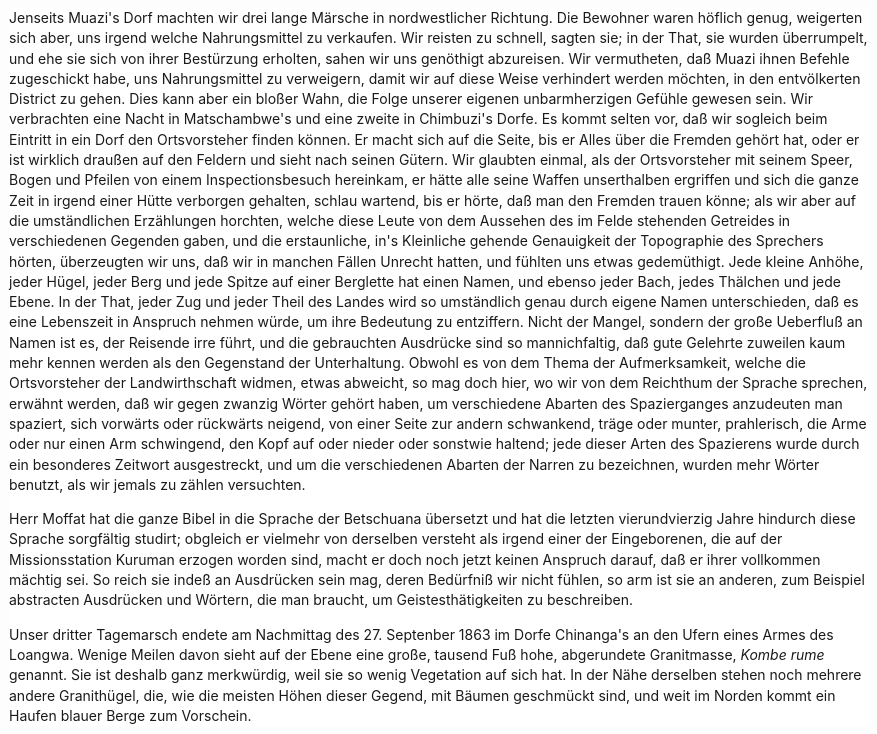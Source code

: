 Jenseits Muazi's Dorf machten wir drei lange Märsche in nordwestlicher Richtung.
Die Bewohner waren höflich genug, weigerten sich aber, uns irgend welche
Nahrungsmittel zu verkaufen. Wir reisten zu schnell, sagten sie; in der That,
sie wurden überrumpelt, und ehe sie sich von ihrer Bestürzung erholten, sahen
wir uns genöthigt abzureisen. Wir vermutheten, daß Muazi ihnen Befehle
zugeschickt habe, uns Nahrungsmittel zu verweigern, damit wir auf diese Weise
verhindert werden möchten, in den entvölkerten District zu gehen. Dies kann aber
ein bloßer Wahn, die Folge unserer eigenen unbarmherzigen Gefühle gewesen sein.
Wir verbrachten eine Nacht in Matschambwe's und eine zweite in Chimbuzi's Dorfe.
Es kommt selten vor, daß wir sogleich beim Eintritt in ein Dorf den
Ortsvorsteher finden können. Er macht sich auf die Seite, bis er Alles über die
Fremden gehört hat, oder er ist wirklich draußen auf den Feldern und sieht nach
seinen Gütern. Wir glaubten einmal, als der Ortsvorsteher mit seinem Speer,
Bogen und Pfeilen von einem Inspectionsbesuch hereinkam, er hätte alle seine
Waffen unserthalben ergriffen und sich die ganze Zeit in irgend einer Hütte
verborgen gehalten, schlau wartend, bis er hörte, daß man den Fremden trauen
könne; als wir aber auf die umständlichen Erzählungen horchten, welche diese
Leute von dem Aussehen des im Felde stehenden Getreides in verschiedenen
Gegenden gaben, und die erstaunliche, in's Kleinliche gehende Genauigkeit der
Topographie des Sprechers hörten, überzeugten wir uns, daß wir in manchen Fällen
Unrecht hatten, und fühlten uns etwas gedemüthigt. Jede kleine Anhöhe, jeder
Hügel, jeder Berg und jede Spitze auf einer Berglette hat einen Namen, und
ebenso jeder Bach, jedes Thälchen und jede Ebene. In der That, jeder Zug und
jeder Theil des Landes wird so umständlich genau durch eigene Namen
unterschieden, daß es eine Lebenszeit in Anspruch nehmen würde, um ihre
Bedeutung zu entziffern. Nicht der Mangel, sondern der große Ueberfluß an Namen
ist es, der Reisende irre führt, und die gebrauchten Ausdrücke sind so
mannichfaltig, daß gute Gelehrte zuweilen kaum mehr kennen werden als den
Gegenstand der Unterhaltung. Obwohl es von dem Thema der Aufmerksamkeit, welche
die Ortsvorsteher der Landwirthschaft widmen, etwas abweicht, so mag doch hier,
wo wir von dem Reichthum der Sprache sprechen, erwähnt werden, daß wir gegen
zwanzig Wörter gehört haben, um verschiedene Abarten des Spazierganges
anzudeuten man spaziert, sich vorwärts oder rückwärts neigend, von einer Seite
zur andern schwankend, träge oder munter, prahlerisch, die Arme oder nur einen
Arm schwingend, den Kopf auf oder nieder oder sonstwie haltend; jede dieser
Arten des Spazierens wurde durch ein besonderes Zeitwort ausgestreckt, und um
die verschiedenen Abarten der Narren zu bezeichnen, wurden mehr Wörter benutzt,
als wir jemals zu zählen versuchten.

Herr Moffat hat die ganze Bibel in die Sprache der Betschuana übersetzt und hat
die letzten vierundvierzig Jahre hindurch diese Sprache sorgfältig studirt;
obgleich er vielmehr von derselben versteht als irgend einer der Eingeborenen,
die auf der Missionsstation Kuruman erzogen worden sind, macht er doch noch
jetzt keinen Anspruch darauf, daß er ihrer vollkommen mächtig sei. So reich sie
indeß an Ausdrücken sein mag, deren Bedürfniß wir nicht fühlen, so arm ist sie
an anderen, zum Beispiel abstracten Ausdrücken und Wörtern, die man braucht, um
Geistesthätigkeiten zu beschreiben.

Unser dritter Tagemarsch endete am Nachmittag des 27. Septenber 1863 im Dorfe
Chinanga's an den Ufern eines Armes des Loangwa. Wenige Meilen davon sieht auf
der Ebene eine große, tausend Fuß hohe, abgerundete Granitmasse, *Kombe rume*
genannt. Sie ist deshalb ganz merkwürdig, weil sie so wenig Vegetation auf sich
hat. In der Nähe derselben stehen noch mehrere andere Granithügel, die, wie die
meisten Höhen dieser Gegend, mit Bäumen geschmückt sind, und weit im Norden
kommt ein Haufen blauer Berge zum Vorschein.
